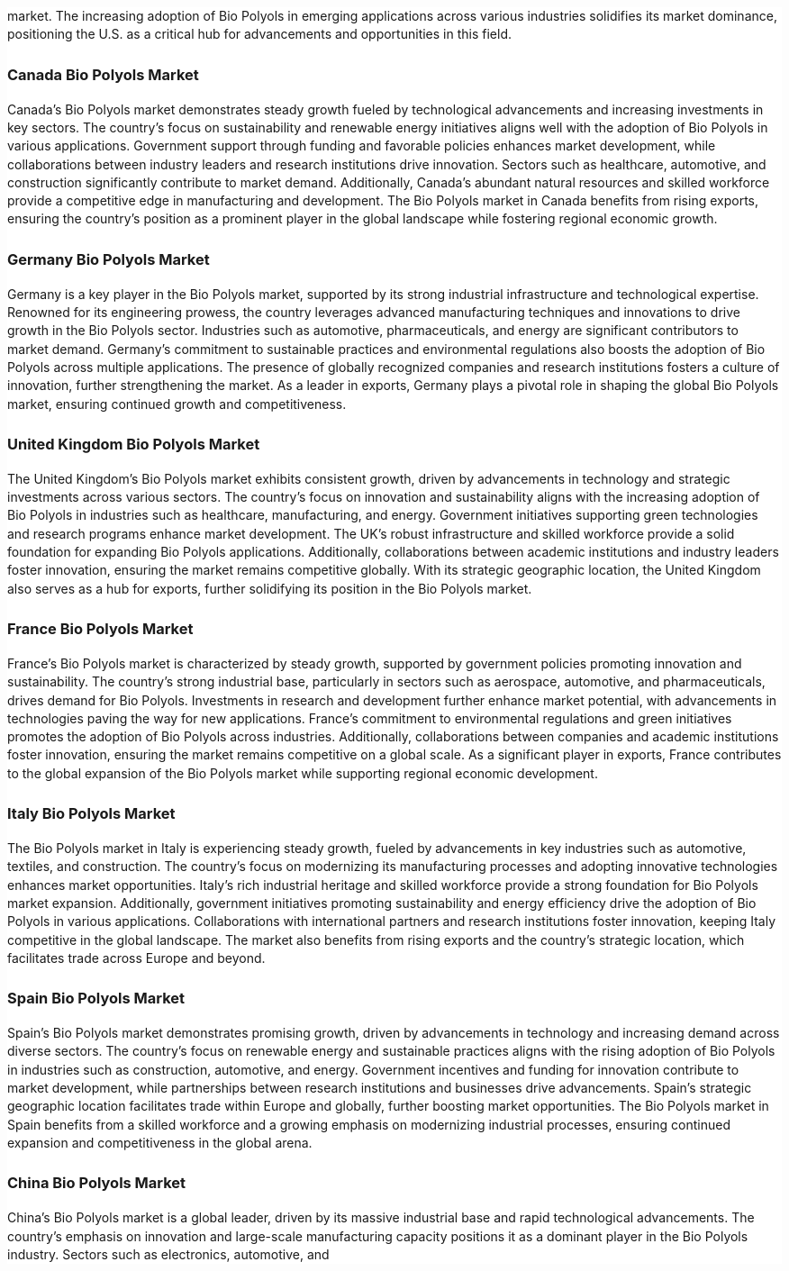 market. The increasing adoption of Bio Polyols in emerging applications across various industries solidifies its market dominance, positioning the U.S. as a critical hub for advancements and opportunities in this field.</p><h3>Canada Bio Polyols Market</h3><p>Canada&rsquo;s Bio Polyols market demonstrates steady growth fueled by technological advancements and increasing investments in key sectors. The country&rsquo;s focus on sustainability and renewable energy initiatives aligns well with the adoption of Bio Polyols in various applications. Government support through funding and favorable policies enhances market development, while collaborations between industry leaders and research institutions drive innovation. Sectors such as healthcare, automotive, and construction significantly contribute to market demand. Additionally, Canada&rsquo;s abundant natural resources and skilled workforce provide a competitive edge in manufacturing and development. The Bio Polyols market in Canada benefits from rising exports, ensuring the country&rsquo;s position as a prominent player in the global landscape while fostering regional economic growth.</p><h3>Germany Bio Polyols Market</h3><p>Germany is a key player in the Bio Polyols market, supported by its strong industrial infrastructure and technological expertise. Renowned for its engineering prowess, the country leverages advanced manufacturing techniques and innovations to drive growth in the Bio Polyols sector. Industries such as automotive, pharmaceuticals, and energy are significant contributors to market demand. Germany&rsquo;s commitment to sustainable practices and environmental regulations also boosts the adoption of Bio Polyols across multiple applications. The presence of globally recognized companies and research institutions fosters a culture of innovation, further strengthening the market. As a leader in exports, Germany plays a pivotal role in shaping the global Bio Polyols market, ensuring continued growth and competitiveness.</p><h3>United Kingdom Bio Polyols Market</h3><p>The United Kingdom&rsquo;s Bio Polyols market exhibits consistent growth, driven by advancements in technology and strategic investments across various sectors. The country&rsquo;s focus on innovation and sustainability aligns with the increasing adoption of Bio Polyols in industries such as healthcare, manufacturing, and energy. Government initiatives supporting green technologies and research programs enhance market development. The UK&rsquo;s robust infrastructure and skilled workforce provide a solid foundation for expanding Bio Polyols applications. Additionally, collaborations between academic institutions and industry leaders foster innovation, ensuring the market remains competitive globally. With its strategic geographic location, the United Kingdom also serves as a hub for exports, further solidifying its position in the Bio Polyols market.</p><h3>France Bio Polyols Market</h3><p>France&rsquo;s Bio Polyols market is characterized by steady growth, supported by government policies promoting innovation and sustainability. The country&rsquo;s strong industrial base, particularly in sectors such as aerospace, automotive, and pharmaceuticals, drives demand for Bio Polyols. Investments in research and development further enhance market potential, with advancements in technologies paving the way for new applications. France&rsquo;s commitment to environmental regulations and green initiatives promotes the adoption of Bio Polyols across industries. Additionally, collaborations between companies and academic institutions foster innovation, ensuring the market remains competitive on a global scale. As a significant player in exports, France contributes to the global expansion of the Bio Polyols market while supporting regional economic development.</p><h3>Italy Bio Polyols Market</h3><p>The Bio Polyols market in Italy is experiencing steady growth, fueled by advancements in key industries such as automotive, textiles, and construction. The country&rsquo;s focus on modernizing its manufacturing processes and adopting innovative technologies enhances market opportunities. Italy&rsquo;s rich industrial heritage and skilled workforce provide a strong foundation for Bio Polyols market expansion. Additionally, government initiatives promoting sustainability and energy efficiency drive the adoption of Bio Polyols in various applications. Collaborations with international partners and research institutions foster innovation, keeping Italy competitive in the global landscape. The market also benefits from rising exports and the country&rsquo;s strategic location, which facilitates trade across Europe and beyond.</p><h3>Spain Bio Polyols Market</h3><p>Spain&rsquo;s Bio Polyols market demonstrates promising growth, driven by advancements in technology and increasing demand across diverse sectors. The country&rsquo;s focus on renewable energy and sustainable practices aligns with the rising adoption of Bio Polyols in industries such as construction, automotive, and energy. Government incentives and funding for innovation contribute to market development, while partnerships between research institutions and businesses drive advancements. Spain&rsquo;s strategic geographic location facilitates trade within Europe and globally, further boosting market opportunities. The Bio Polyols market in Spain benefits from a skilled workforce and a growing emphasis on modernizing industrial processes, ensuring continued expansion and competitiveness in the global arena.</p><h3>China Bio Polyols Market</h3><p>China&rsquo;s Bio Polyols market is a global leader, driven by its massive industrial base and rapid technological advancements. The country&rsquo;s emphasis on innovation and large-scale manufacturing capacity positions it as a dominant player in the Bio Polyols industry. Sectors such as electronics, automotive, and